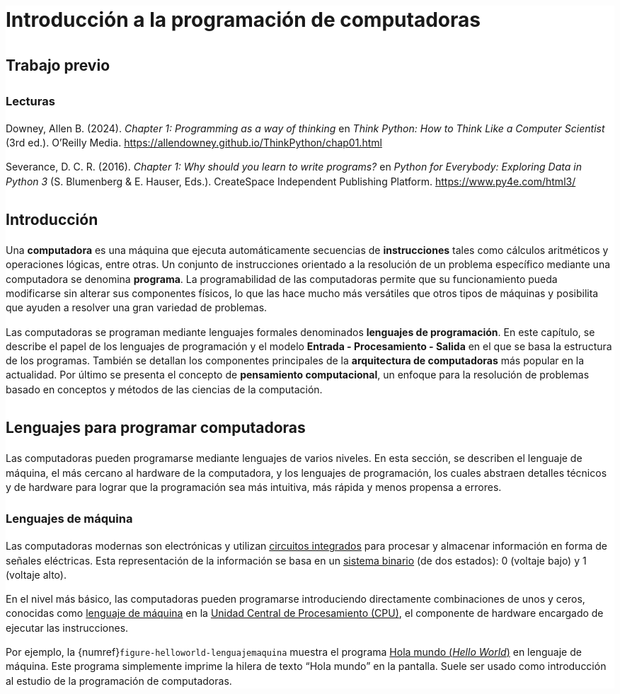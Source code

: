 # Introducción a la programación de computadoras


## Trabajo previo

### Lecturas
Downey, Allen B. (2024). *Chapter 1: Programming as a way of thinking* en *Think Python: How to Think Like a Computer Scientist* (3rd ed.). O’Reilly Media. https://allendowney.github.io/ThinkPython/chap01.html

Severance, D. C. R. (2016). *Chapter 1: Why should you learn to write programs?* en *Python for Everybody: Exploring Data in Python 3* (S. Blumenberg & E. Hauser, Eds.). CreateSpace Independent Publishing Platform. https://www.py4e.com/html3/


## Introducción
Una **computadora** es una máquina que ejecuta automáticamente secuencias de **instrucciones** tales como cálculos aritméticos y operaciones lógicas, entre otras. Un conjunto de instrucciones orientado a la resolución de un problema específico mediante una computadora se denomina **programa**. La programabilidad de las computadoras permite que su funcionamiento pueda modificarse sin alterar sus componentes físicos, lo que las hace mucho más versátiles que otros tipos de máquinas y posibilita que ayuden a resolver una gran variedad de problemas.

Las computadoras se programan mediante lenguajes formales denominados **lenguajes de programación**. En este capítulo, se describe el papel de los lenguajes de programación y el modelo **Entrada - Procesamiento - Salida** en el que se basa la estructura de los programas. También se detallan los componentes principales de la **arquitectura de computadoras** más popular en la actualidad. Por último se presenta el concepto de **pensamiento computacional**, un enfoque para la resolución de problemas basado en conceptos y métodos de las ciencias de la computación.

## Lenguajes para programar computadoras
Las computadoras pueden programarse mediante lenguajes de varios niveles. En esta sección, se describen el lenguaje de máquina, el más cercano al hardware de la computadora, y los lenguajes de programación, los cuales abstraen detalles técnicos y de hardware para lograr que la programación sea más intuitiva, más rápida y menos propensa a errores.

### Lenguajes de máquina
Las computadoras modernas son electrónicas y utilizan [circuitos integrados](https://es.wikipedia.org/wiki/Circuito_integrado) para procesar y almacenar información en forma de señales eléctricas. Esta representación de la información se basa en un [sistema binario](https://es.wikipedia.org/wiki/Sistema_binario) (de dos estados): 0 (voltaje bajo) y 1 (voltaje alto).

En el nivel más básico, las computadoras pueden programarse introduciendo directamente combinaciones de unos y ceros, conocidas como [lenguaje de máquina](https://es.wikipedia.org/wiki/Lenguaje_de_m%C3%A1quina) en la [Unidad Central de Procesamiento (CPU)](https://es.wikipedia.org/wiki/Unidad_central_de_procesamiento), el componente de hardware encargado de ejecutar las instrucciones.

Por ejemplo, la {numref}`figure-helloworld-lenguajemaquina` muestra el programa [Hola mundo (*Hello World*)](https://es.wikipedia.org/wiki/Hola_mundo) en lenguaje de máquina. Este programa simplemente imprime la hilera de texto “Hola mundo” en la pantalla. Suele ser usado como introducción al estudio de la programación de computadoras.
